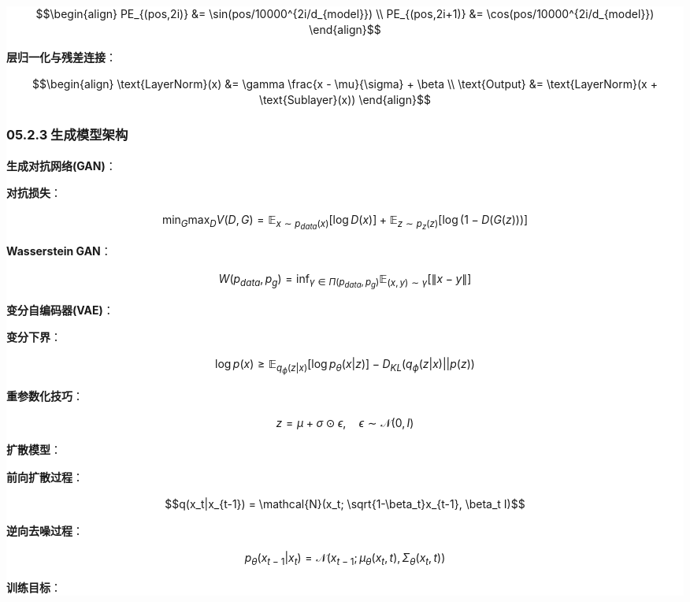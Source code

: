 ```math
\begin{align}
PE_{(pos,2i)} &= \sin(pos/10000^{2i/d_{model}}) \\
PE_{(pos,2i+1)} &= \cos(pos/10000^{2i/d_{model}})
\end{align}
```

**层归一化与残差连接**：

```math
\begin{align}
\text{LayerNorm}(x) &= \gamma \frac{x - \mu}{\sigma} + \beta \\
\text{Output} &= \text{LayerNorm}(x + \text{Sublayer}(x))
\end{align}
```

### 05.2.3 生成模型架构

**生成对抗网络(GAN)**：

**对抗损失**：

```math
\min_G \max_D V(D,G) = \mathbb{E}_{x \sim p_{data}(x)}[\log D(x)] + \mathbb{E}_{z \sim p_z(z)}[\log(1-D(G(z)))]
```

**Wasserstein GAN**：

```math
W(p_{data}, p_g) = \inf_{\gamma \in \Pi(p_{data}, p_g)} \mathbb{E}_{(x,y) \sim \gamma}[\|x-y\|]
```

**变分自编码器(VAE)**：

**变分下界**：

```math
\log p(x) \geq \mathbb{E}_{q_\phi(z|x)}[\log p_\theta(x|z)] - D_{KL}(q_\phi(z|x) || p(z))
```

**重参数化技巧**：

```math
z = \mu + \sigma \odot \epsilon, \quad \epsilon \sim \mathcal{N}(0,I)
```

**扩散模型**：

**前向扩散过程**：

```math
q(x_t|x_{t-1}) = \mathcal{N}(x_t; \sqrt{1-\beta_t}x_{t-1}, \beta_t I)
```

**逆向去噪过程**：

```math
p_\theta(x_{t-1}|x_t) = \mathcal{N}(x_{t-1}; \mu_\theta(x_t, t), \Sigma_\theta(x_t, t))
```

**训练目标**：
